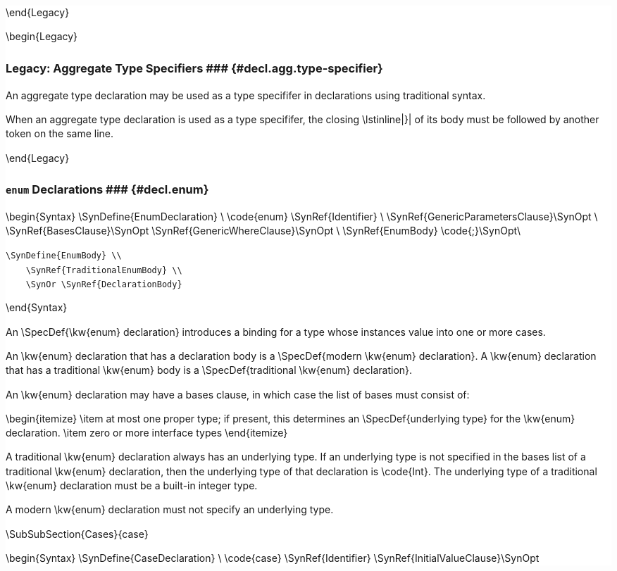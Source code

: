 \end{Legacy}

\begin{Legacy}
### Legacy: Aggregate Type Specifiers ### {#decl.agg.type-specifier}

An aggregate type declaration may be used as a type specififer in declarations using traditional syntax.

When an aggregate type declaration is used as a type specififer, the closing \lstinline|}| of its body must be followed by another token on the same line.

\end{Legacy}

### `enum` Declarations ### {#decl.enum}

\begin{Syntax}
    \SynDefine{EnumDeclaration} \\
        \code{enum} \SynRef{Identifier} \\
        \SynRef{GenericParametersClause}\SynOpt \\
        \SynRef{BasesClause}\SynOpt
        \SynRef{GenericWhereClause}\SynOpt \\
        \SynRef{EnumBody} \code{;}\SynOpt\\

    \SynDefine{EnumBody} \\
        \SynRef{TraditionalEnumBody} \\
        \SynOr \SynRef{DeclarationBody}
\end{Syntax}

An \SpecDef{\kw{enum} declaration} introduces a binding for a type whose instances value into one or more cases.

An \kw{enum} declaration that has a declaration body is a \SpecDef{modern \kw{enum} declaration}.
A \kw{enum} declaration that has a traditional \kw{enum} body is a \SpecDef{traditional \kw{enum} declaration}.

An \kw{enum} declaration may have a bases clause, in which case the list of bases must consist of:

\begin{itemize}
\item at most one proper type; if present, this determines an \SpecDef{underlying type} for the \kw{enum} declaration.
\item zero or more interface types
\end{itemize}

A traditional \kw{enum} declaration always has an underlying type.
If an underlying type is not specified in the bases list of a traditional \kw{enum} declaration, then the underlying type of that declaration is \code{Int}.
The underlying type of a traditional \kw{enum} declaration must be a built-in integer type.

A modern \kw{enum} declaration must not specify an underlying type.

\SubSubSection{Cases}{case}

\begin{Syntax}
    \SynDefine{CaseDeclaration} \\
        \code{case} \SynRef{Identifier} \SynRef{InitialValueClause}\SynOpt
        